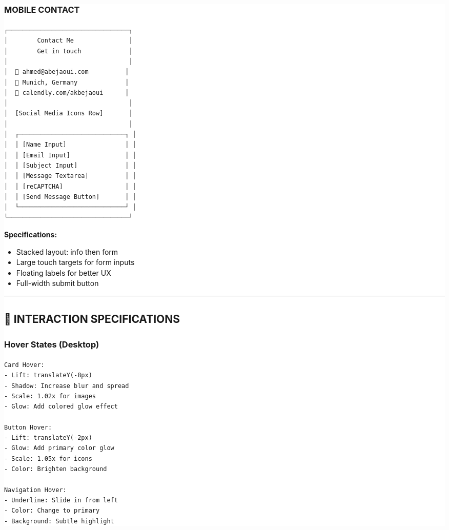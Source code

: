 ### MOBILE CONTACT
```
┌─────────────────────────────────┐
│        Contact Me               │
│        Get in touch             │
│                                 │
│  📧 ahmed@abejaoui.com          │
│  📍 Munich, Germany             │
│  📅 calendly.com/akbejaoui      │
│                                 │
│  [Social Media Icons Row]       │
│                                 │
│  ┌─────────────────────────────┐ │
│  │ [Name Input]                │ │
│  │ [Email Input]               │ │
│  │ [Subject Input]             │ │
│  │ [Message Textarea]          │ │
│  │ [reCAPTCHA]                 │ │
│  │ [Send Message Button]       │ │
│  └─────────────────────────────┘ │
└─────────────────────────────────┘
```
**Specifications:**
- Stacked layout: info then form
- Large touch targets for form inputs
- Floating labels for better UX
- Full-width submit button

---

## 🎯 INTERACTION SPECIFICATIONS

### Hover States (Desktop)
```
Card Hover:
- Lift: translateY(-8px)
- Shadow: Increase blur and spread
- Scale: 1.02x for images
- Glow: Add colored glow effect

Button Hover:
- Lift: translateY(-2px)
- Glow: Add primary color glow
- Scale: 1.05x for icons
- Color: Brighten background

Navigation Hover:
- Underline: Slide in from left
- Color: Change to primary
- Background: Subtle highlight
```
